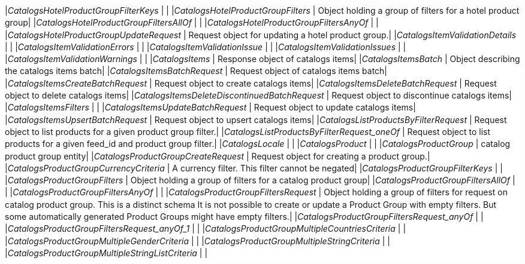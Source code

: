 |*CatalogsHotelProductGroupFilterKeys* | |
|*CatalogsHotelProductGroupFilters* | Object holding a group of filters for a hotel product group|
|*CatalogsHotelProductGroupFiltersAllOf* | |
|*CatalogsHotelProductGroupFiltersAnyOf* | |
|*CatalogsHotelProductGroupUpdateRequest* | Request object for updating a hotel product group.|
|*CatalogsItemValidationDetails* | |
|*CatalogsItemValidationErrors* | |
|*CatalogsItemValidationIssue* | |
|*CatalogsItemValidationIssues* | |
|*CatalogsItemValidationWarnings* | |
|*CatalogsItems* | Response object of catalogs items|
|*CatalogsItemsBatch* | Object describing the catalogs items batch|
|*CatalogsItemsBatchRequest* | Request object of catalogs items batch|
|*CatalogsItemsCreateBatchRequest* | Request object to create catalogs items|
|*CatalogsItemsDeleteBatchRequest* | Request object to delete catalogs items|
|*CatalogsItemsDeleteDiscontinuedBatchRequest* | Request object to discontinue catalogs items|
|*CatalogsItemsFilters* | |
|*CatalogsItemsUpdateBatchRequest* | Request object to update catalogs items|
|*CatalogsItemsUpsertBatchRequest* | Request object to upsert catalogs items|
|*CatalogsListProductsByFilterRequest* | Request object to list products for a given product group filter.|
|*CatalogsListProductsByFilterRequest_oneOf* | Request object to list products for a given feed_id and product group filter.|
|*CatalogsLocale* | |
|*CatalogsProduct* | |
|*CatalogsProductGroup* | catalog product group entity|
|*CatalogsProductGroupCreateRequest* | Request object for creating a product group.|
|*CatalogsProductGroupCurrencyCriteria* | A currency filter. This filter cannot be negated|
|*CatalogsProductGroupFilterKeys* | |
|*CatalogsProductGroupFilters* | Object holding a group of filters for a catalog product group|
|*CatalogsProductGroupFiltersAllOf* | |
|*CatalogsProductGroupFiltersAnyOf* | |
|*CatalogsProductGroupFiltersRequest* | Object holding a group of filters for request on catalog product group. This is a distinct schema It is not possible to create or update a Product Group with empty filters. But some automatically generated Product Groups might have empty filters.|
|*CatalogsProductGroupFiltersRequest_anyOf* | |
|*CatalogsProductGroupFiltersRequest_anyOf_1* | |
|*CatalogsProductGroupMultipleCountriesCriteria* | |
|*CatalogsProductGroupMultipleGenderCriteria* | |
|*CatalogsProductGroupMultipleStringCriteria* | |
|*CatalogsProductGroupMultipleStringListCriteria* | |